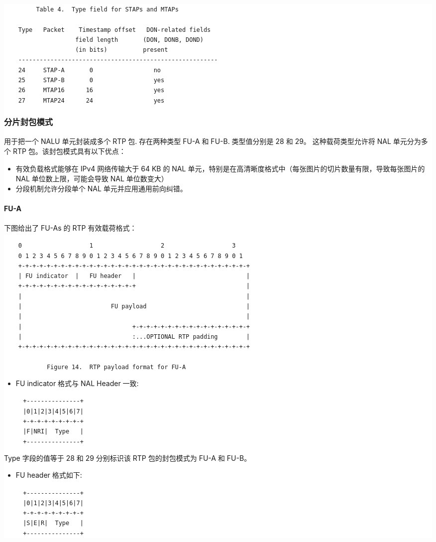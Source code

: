              Table 4.  Type field for STAPs and MTAPs

        Type   Packet    Timestamp offset   DON-related fields
                        field length       (DON, DONB, DOND)
                        (in bits)          present
        --------------------------------------------------------
        24     STAP-A       0                 no
        25     STAP-B       0                 yes
        26     MTAP16      16                 yes
        27     MTAP24      24                 yes

### 分片封包模式

用于把一个 NALU 单元封装成多个 RTP 包. 存在两种类型 FU-A 和 FU-B. 类型值分别是 28 和 29。
这种载荷类型允许将 NAL 单元分为多个 RTP 包。该封包模式具有以下优点：

- 有效负载格式能够在 IPv4 网络传输大于 64 KB 的 NAL 单元，特别是在高清晰度格式中（每张图片的切片数量有限，导致每张图片的 NAL 单位数上限，可能会导致 NAL 单位数变大）
- 分段机制允许分段单个 NAL 单元并应用通用前向纠错。

#### FU-A

下图给出了 FU-As 的 RTP 有效载荷格式：

        0                   1                   2                   3
        0 1 2 3 4 5 6 7 8 9 0 1 2 3 4 5 6 7 8 9 0 1 2 3 4 5 6 7 8 9 0 1
        +-+-+-+-+-+-+-+-+-+-+-+-+-+-+-+-+-+-+-+-+-+-+-+-+-+-+-+-+-+-+-+-+
        | FU indicator  |   FU header   |                               |
        +-+-+-+-+-+-+-+-+-+-+-+-+-+-+-+-+                               |
        |                                                               |
        |                         FU payload                            |
        |                                                               |
        |                               +-+-+-+-+-+-+-+-+-+-+-+-+-+-+-+-+
        |                               :...OPTIONAL RTP padding        |
        +-+-+-+-+-+-+-+-+-+-+-+-+-+-+-+-+-+-+-+-+-+-+-+-+-+-+-+-+-+-+-+-+
    
                Figure 14.  RTP payload format for FU-A

* FU indicator 格式与 NAL Header 一致:

        +---------------+
        |0|1|2|3|4|5|6|7|
        +-+-+-+-+-+-+-+-+
        |F|NRI|  Type   |
        +---------------+

Type 字段的值等于 28 和 29 分别标识该 RTP 包的封包模式为 FU-A 和 FU-B。

* FU header 格式如下:

        +---------------+
        |0|1|2|3|4|5|6|7|
        +-+-+-+-+-+-+-+-+
        |S|E|R|  Type   |
        +---------------+
